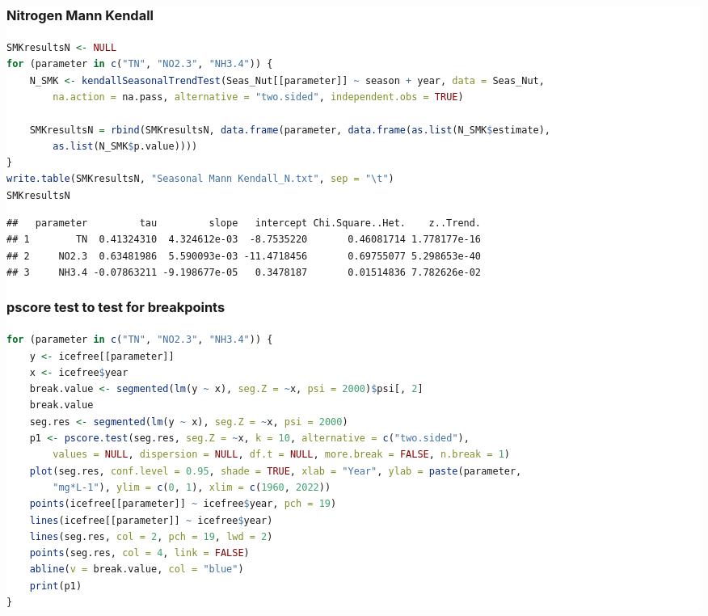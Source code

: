 ### Nitrogen Mann Kendall

``` r
SMKresultsN <- NULL
for (parameter in c("TN", "NO2.3", "NH3.4")) {
    N_SMK <- kendallSeasonalTrendTest(Seas_Nut[[parameter]] ~ season + year, data = Seas_Nut,
        na.action = na.pass, alternative = "two.sided", independent.obs = TRUE)

    SMKresultsN = rbind(SMKresultsN, data.frame(parameter, data.frame(as.list(N_SMK$estimate),
        as.list(N_SMK$p.value))))
}
write.table(SMKresultsN, "Seasonal Mann Kendall_N.txt", sep = "\t")
SMKresultsN
```

    ##   parameter         tau         slope   intercept Chi.Square..Het.    z..Trend.
    ## 1        TN  0.41324310  4.324612e-03  -8.7535220       0.46081714 1.778177e-16
    ## 2     NO2.3  0.63481986  5.590093e-03 -11.4718456       0.69755077 5.298653e-40
    ## 3     NH3.4 -0.07863211 -9.198677e-05   0.3478187       0.01514836 7.782626e-02

### pscore test to test for breakpoints

``` r
for (parameter in c("TN", "NO2.3", "NH3.4")) {
    y <- icefree[[parameter]]
    x <- icefree$year
    break.value <- segmented(lm(y ~ x), seg.Z = ~x, psi = 2000)$psi[, 2]
    break.value
    seg.res <- segmented(lm(y ~ x), seg.Z = ~x, psi = 2000)
    p1 <- pscore.test(seg.res, seg.Z = ~x, k = 10, alternative = c("two.sided"),
        values = NULL, dispersion = NULL, df.t = NULL, more.break = FALSE, n.break = 1)
    plot(seg.res, conf.level = 0.95, shade = TRUE, xlab = "Year", ylab = paste(parameter,
        "mg*L-1"), ylim = c(0, 1), xlim = c(1960, 2022))
    points(icefree[[parameter]] ~ icefree$year, pch = 19)
    lines(icefree[[parameter]] ~ icefree$year)
    lines(seg.res, col = 2, pch = 19, lwd = 2)
    points(seg.res, col = 4, link = FALSE)
    abline(v = break.value, col = "blue")
    print(p1)
}
```
